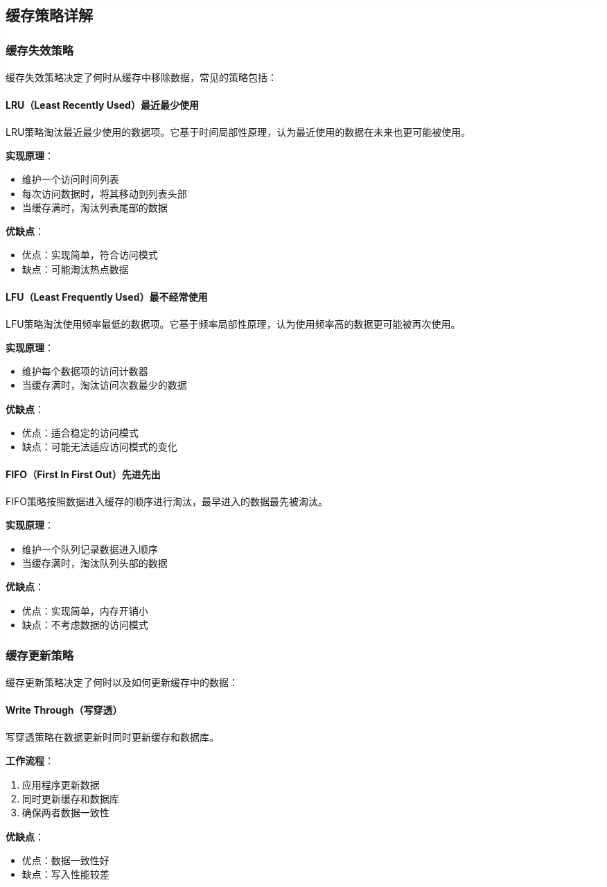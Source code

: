 ## 缓存策略详解

### 缓存失效策略

缓存失效策略决定了何时从缓存中移除数据，常见的策略包括：

#### LRU（Least Recently Used）最近最少使用
LRU策略淘汰最近最少使用的数据项。它基于时间局部性原理，认为最近使用的数据在未来也更可能被使用。

**实现原理**：
- 维护一个访问时间列表
- 每次访问数据时，将其移动到列表头部
- 当缓存满时，淘汰列表尾部的数据

**优缺点**：
- 优点：实现简单，符合访问模式
- 缺点：可能淘汰热点数据

#### LFU（Least Frequently Used）最不经常使用
LFU策略淘汰使用频率最低的数据项。它基于频率局部性原理，认为使用频率高的数据更可能被再次使用。

**实现原理**：
- 维护每个数据项的访问计数器
- 当缓存满时，淘汰访问次数最少的数据

**优缺点**：
- 优点：适合稳定的访问模式
- 缺点：可能无法适应访问模式的变化

#### FIFO（First In First Out）先进先出
FIFO策略按照数据进入缓存的顺序进行淘汰，最早进入的数据最先被淘汰。

**实现原理**：
- 维护一个队列记录数据进入顺序
- 当缓存满时，淘汰队列头部的数据

**优缺点**：
- 优点：实现简单，内存开销小
- 缺点：不考虑数据的访问模式

### 缓存更新策略

缓存更新策略决定了何时以及如何更新缓存中的数据：

#### Write Through（写穿透）
写穿透策略在数据更新时同时更新缓存和数据库。

**工作流程**：
1. 应用程序更新数据
2. 同时更新缓存和数据库
3. 确保两者数据一致性

**优缺点**：
- 优点：数据一致性好
- 缺点：写入性能较差
